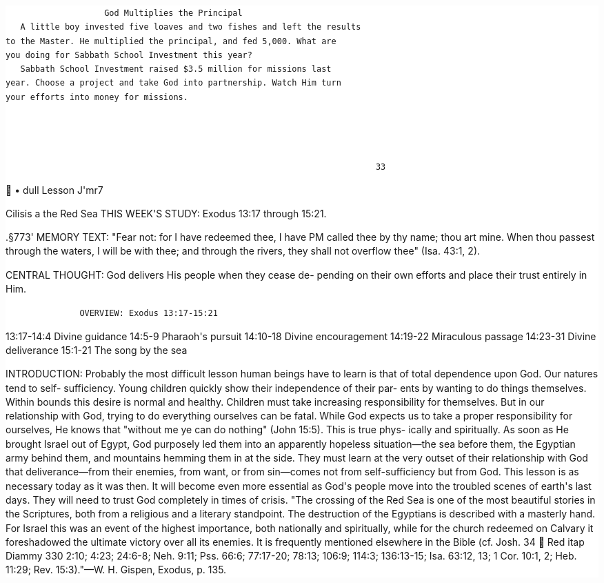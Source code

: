 

                        God Multiplies the Principal
       A little boy invested five loaves and two fishes and left the results
    to the Master. He multiplied the principal, and fed 5,000. What are
    you doing for Sabbath School Investment this year?
       Sabbath School Investment raised $3.5 million for missions last
    year. Choose a project and take God into partnership. Watch Him turn
    your efforts into money for missions.




                                                                               33
  • dull Lesson                                        J'mr7




Cilisis a the Red Sea
THIS WEEK'S STUDY: Exodus 13:17 through 15:21.

.§773' MEMORY TEXT: "Fear not: for I have redeemed thee, I have
 PM called thee by thy name; thou art mine. When thou passest
      through the waters, I will be with thee; and through the rivers,
      they shall not overflow thee" (Isa. 43:1, 2).

CENTRAL THOUGHT: God delivers His people when they cease de-
pending on their own efforts and place their trust entirely in Him.

                   OVERVIEW: Exodus 13:17-15:21
  13:17-14:4          Divine guidance
  14:5-9              Pharaoh's pursuit
  14:10-18            Divine encouragement
  14:19-22            Miraculous passage
  14:23-31            Divine deliverance
  15:1-21             The song by the sea

INTRODUCTION: Probably the most difficult lesson human beings have
to learn is that of total dependence upon God. Our natures tend to self-
sufficiency. Young children quickly show their independence of their par-
ents by wanting to do things themselves. Within bounds this desire is normal
and healthy. Children must take increasing responsibility for themselves.
But in our relationship with God, trying to do everything ourselves can be
fatal. While God expects us to take a proper responsibility for ourselves, He
knows that "without me ye can do nothing" (John 15:5). This is true phys-
ically and spiritually.
   As soon as He brought Israel out of Egypt, God purposely led them into
an apparently hopeless situation—the sea before them, the Egyptian army
behind them, and mountains hemming them in at the side. They must learn
at the very outset of their relationship with God that deliverance—from their
enemies, from want, or from sin—comes not from self-sufficiency but from
God. This lesson is as necessary today as it was then. It will become even
more essential as God's people move into the troubled scenes of earth's last
days. They will need to trust God completely in times of crisis.
   "The crossing of the Red Sea is one of the most beautiful stories in the
Scriptures, both from a religious and a literary standpoint. The destruction
of the Egyptians is described with a masterly hand. For Israel this was an
event of the highest importance, both nationally and spiritually, while for
the church redeemed on Calvary it foreshadowed the ultimate victory over
all its enemies. It is frequently mentioned elsewhere in the Bible (cf. Josh.
34
                  Red itap                                  Diammy 330
2:10; 4:23; 24:6-8; Neh. 9:11; Pss. 66:6; 77:17-20; 78:13; 106:9; 114:3;
136:13-15; Isa. 63:12, 13; 1 Cor. 10:1, 2; Heb. 11:29; Rev. 15:3)."—W.
H. Gispen, Exodus, p. 135.
